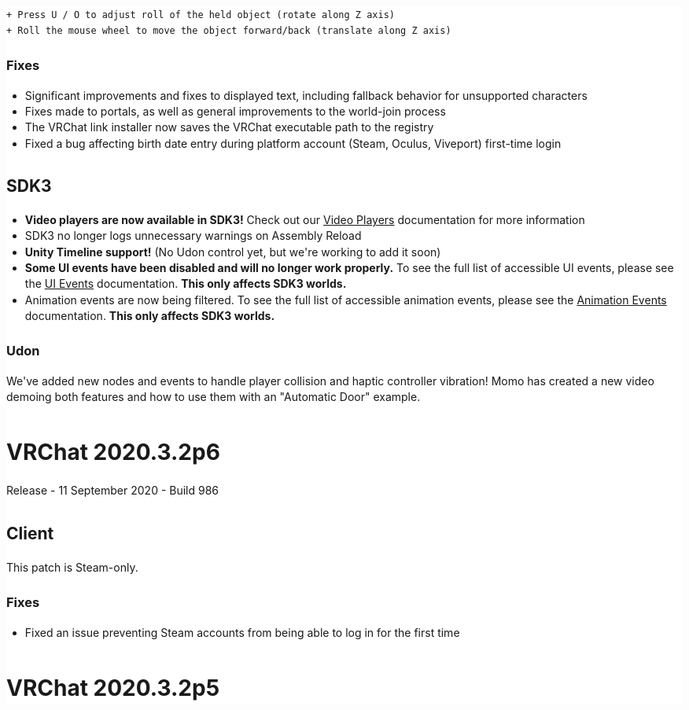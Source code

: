 	+ Press U / O to adjust roll of the held object (rotate along Z axis)
	+ Roll the mouse wheel to move the object forward/back (translate along Z axis)


### Fixes


* Significant improvements and fixes to displayed text, including fallback behavior for unsupported characters
* Fixes made to portals, as well as general improvements to the world-join process
* The VRChat link installer now saves the VRChat executable path to the registry
* Fixed a bug affecting birth date entry during platform account (Steam, Oculus, Viveport) first-time login


## SDK3


* **Video players are now available in SDK3!** Check out our [Video Players](/docs/video-players) documentation for more information
* SDK3 no longer logs unnecessary warnings on Assembly Reload
* **Unity Timeline support!** (No Udon control yet, but we're working to add it soon)
* **Some UI events have been disabled and will no longer work properly.** To see the full list of accessible UI events, please see the [UI Events](/docs/ui-events) documentation. **This only affects SDK3 worlds.**
* Animation events are now being filtered. To see the full list of accessible animation events, please see the [Animation Events](/docs/animation-events) documentation. **This only affects SDK3 worlds.**


### Udon


We've added new nodes and events to handle player collision and haptic controller vibration! Momo has created a new video demoing both features and how to use them with an "Automatic Door" example.


# VRChat 2020.3.2p6


Release - 11 September 2020 - Build 986


## Client


This patch is Steam-only.


### Fixes


* Fixed an issue preventing Steam accounts from being able to log in for the first time


# VRChat 2020.3.2p5
